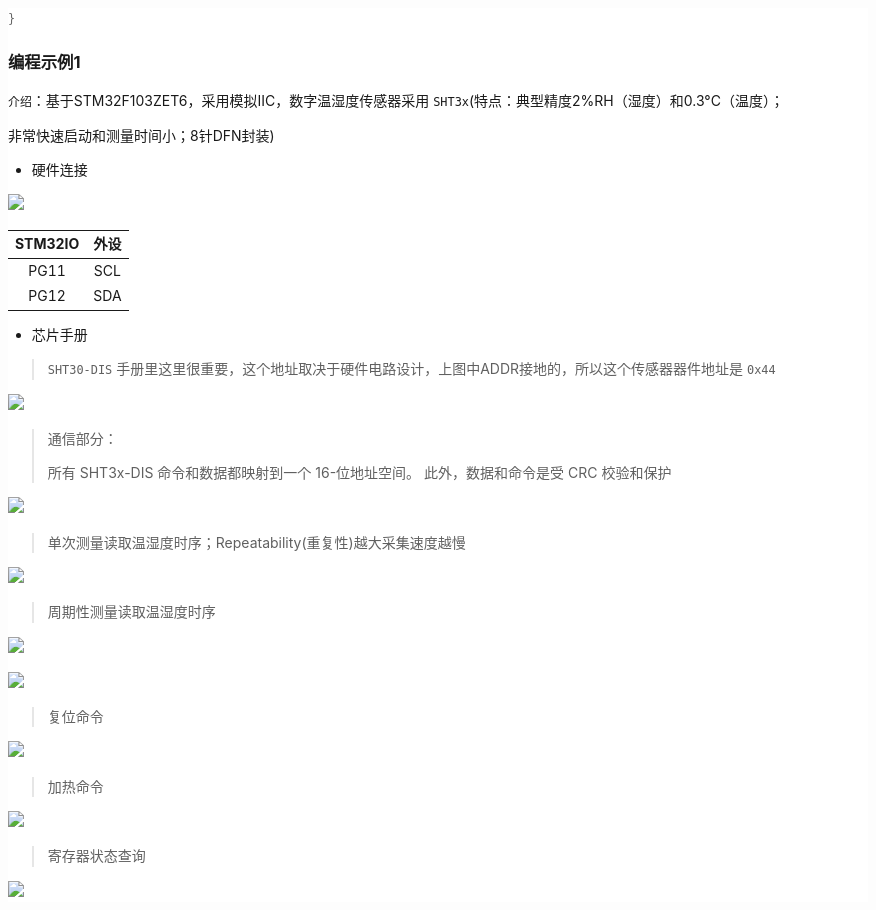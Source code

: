 ```cpp
}
```



### 编程示例1

`介绍`：基于STM32F103ZET6，采用模拟IIC，数字温湿度传感器采用 `SHT3x`(特点：典型精度2%RH（湿度）和0.3°C（温度）；

非常快速启动和测量时间小；8针DFN封装)

- 硬件连接

![](https://image-1309791158.cos.ap-guangzhou.myqcloud.com/其他/QQ截图20230521114712.webp)

| STM32IO | 外设 |
| :-----: | :--: |
|  PG11   | SCL  |
|  PG12   | SDA  |

- 芯片手册

> `SHT30-DIS` 手册里这里很重要，这个地址取决于硬件电路设计，上图中ADDR接地的，所以这个传感器器件地址是 `0x44`

![](https://image-1309791158.cos.ap-guangzhou.myqcloud.com/其他/QQ截图20230521183127.webp)

> 通信部分：
>
> 所有 SHT3x-DIS 命令和数据都映射到一个 16-位地址空间。 此外，数据和命令是受 CRC 校验和保护

![](https://image-1309791158.cos.ap-guangzhou.myqcloud.com/其他/QQ截图20230521183644.webp)

>  单次测量读取温湿度时序；Repeatability(重复性)越大采集速度越慢

![](https://image-1309791158.cos.ap-guangzhou.myqcloud.com/其他/QQ截图20230521184309.webp)

> 周期性测量读取温湿度时序

![](https://image-1309791158.cos.ap-guangzhou.myqcloud.com/其他/QQ截图20230521185119.webp)

![](https://image-1309791158.cos.ap-guangzhou.myqcloud.com/其他/QQ截图20230521185134.webp)

> 复位命令

![](https://image-1309791158.cos.ap-guangzhou.myqcloud.com/其他/QQ截图20230521185408.webp)

> 加热命令

![](https://image-1309791158.cos.ap-guangzhou.myqcloud.com/其他/QQ截图20230521185608.webp)

> 寄存器状态查询

![](https://image-1309791158.cos.ap-guangzhou.myqcloud.com/其他/QQ截图20230521185625.webp)
